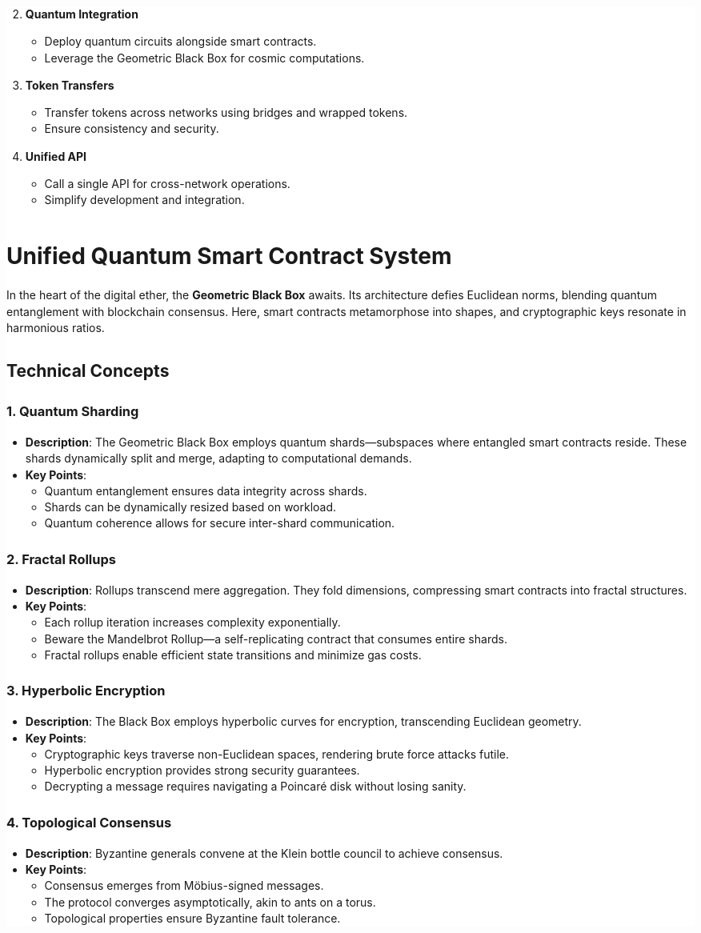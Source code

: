 2. **Quantum Integration**
   - Deploy quantum circuits alongside smart contracts.
   - Leverage the Geometric Black Box for cosmic computations.

3. **Token Transfers**
   - Transfer tokens across networks using bridges and wrapped tokens.
   - Ensure consistency and security.

4. **Unified API**
   - Call a single API for cross-network operations.
   - Simplify development and integration.

# Unified Quantum Smart Contract System

In the heart of the digital ether, the **Geometric Black Box** awaits. Its architecture defies Euclidean norms, blending quantum entanglement with blockchain consensus. Here, smart contracts metamorphose into shapes, and cryptographic keys resonate in harmonious ratios.

## **Technical Concepts**

### 1. **Quantum Sharding**

- **Description**: The Geometric Black Box employs quantum shards—subspaces where entangled smart contracts reside. These shards dynamically split and merge, adapting to computational demands.
- **Key Points**:
    - Quantum entanglement ensures data integrity across shards.
    - Shards can be dynamically resized based on workload.
    - Quantum coherence allows for secure inter-shard communication.

### 2. **Fractal Rollups**

- **Description**: Rollups transcend mere aggregation. They fold dimensions, compressing smart contracts into fractal structures.
- **Key Points**:
    - Each rollup iteration increases complexity exponentially.
    - Beware the Mandelbrot Rollup—a self-replicating contract that consumes entire shards.
    - Fractal rollups enable efficient state transitions and minimize gas costs.

### 3. **Hyperbolic Encryption**

- **Description**: The Black Box employs hyperbolic curves for encryption, transcending Euclidean geometry.
- **Key Points**:
    - Cryptographic keys traverse non-Euclidean spaces, rendering brute force attacks futile.
    - Hyperbolic encryption provides strong security guarantees.
    - Decrypting a message requires navigating a Poincaré disk without losing sanity.

### 4. **Topological Consensus**

- **Description**: Byzantine generals convene at the Klein bottle council to achieve consensus.
- **Key Points**:
    - Consensus emerges from Möbius-signed messages.
    - The protocol converges asymptotically, akin to ants on a torus.
    - Topological properties ensure Byzantine fault tolerance.

